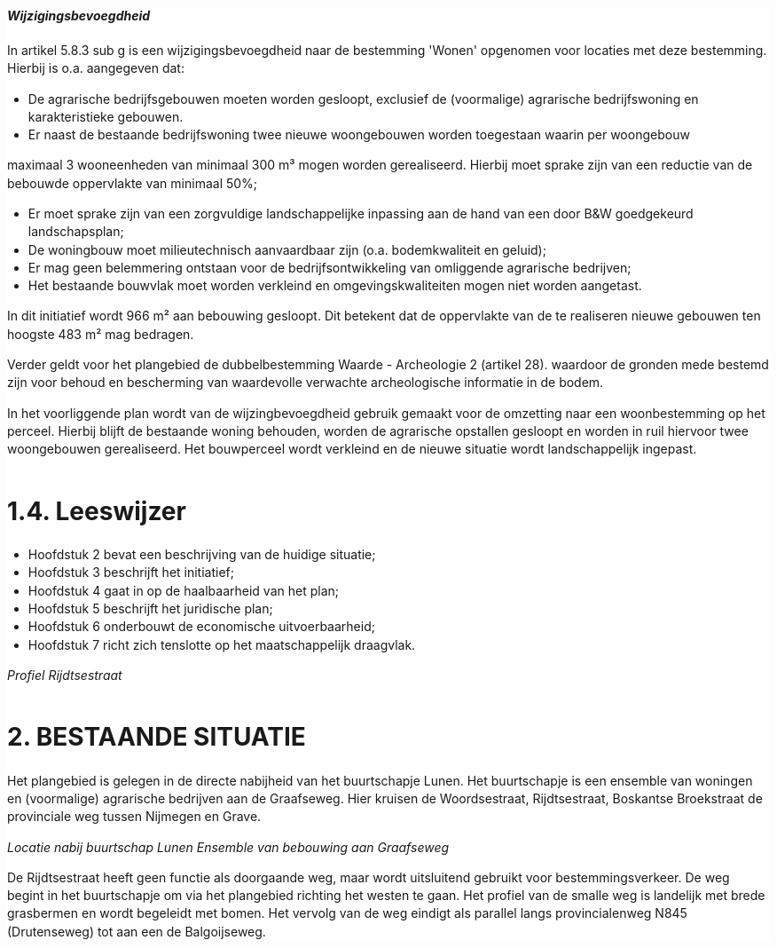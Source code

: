 #### *Wijzigingsbevoegdheid*

In artikel 5.8.3 sub g is een wijzigingsbevoegdheid naar de bestemming 'Wonen' opgenomen voor locaties met deze bestemming. Hierbij is o.a. aangegeven dat:

- De agrarische bedrijfsgebouwen moeten worden gesloopt, exclusief de (voormalige) agrarische bedrijfswoning en karakteristieke gebouwen.
- Er naast de bestaande bedrijfswoning twee nieuwe woongebouwen worden toegestaan waarin per woongebouw

maximaal 3 wooneenheden van minimaal 300 m³ mogen worden gerealiseerd. Hierbij moet sprake zijn van een reductie van de bebouwde oppervlakte van minimaal 50%;

- Er moet sprake zijn van een zorgvuldige landschappelijke inpassing aan de hand van een door B&W goedgekeurd landschapsplan;
- De woningbouw moet milieutechnisch aanvaardbaar zijn (o.a. bodemkwaliteit en geluid);
- Er mag geen belemmering ontstaan voor de bedrijfsontwikkeling van omliggende agrarische bedrijven;
- Het bestaande bouwvlak moet worden verkleind en omgevingskwaliteiten mogen niet worden aangetast.

In dit initiatief wordt 966 m² aan bebouwing gesloopt. Dit betekent dat de oppervlakte van de te realiseren nieuwe gebouwen ten hoogste 483 m² mag bedragen.

Verder geldt voor het plangebied de dubbelbestemming Waarde - Archeologie 2 (artikel 28). waardoor de gronden mede bestemd zijn voor behoud en bescherming van waardevolle verwachte archeologische informatie in de bodem.

In het voorliggende plan wordt van de wijzingbevoegdheid gebruik gemaakt voor de omzetting naar een woonbestemming op het perceel. Hierbij blijft de bestaande woning behouden, worden de agrarische opstallen gesloopt en worden in ruil hiervoor twee woongebouwen gerealiseerd. Het bouwperceel wordt verkleind en de nieuwe situatie wordt landschappelijk ingepast.

# **1.4. Leeswijzer**

- Hoofdstuk 2 bevat een beschrijving van de huidige situatie;
- Hoofdstuk 3 beschrijft het initiatief;
- Hoofdstuk 4 gaat in op de haalbaarheid van het plan;
- Hoofdstuk 5 beschrijft het juridische plan;
- Hoofdstuk 6 onderbouwt de economische uitvoerbaarheid;
- Hoofdstuk 7 richt zich tenslotte op het maatschappelijk draagvlak.

*Profiel Rijdtsestraat*

# **2. BESTAANDE SITUATIE**

Het plangebied is gelegen in de directe nabijheid van het buurtschapje Lunen. Het buurtschapje is een ensemble van woningen en (voormalige) agrarische bedrijven aan de Graafseweg. Hier kruisen de Woordsestraat, Rijdtsestraat, Boskantse Broekstraat de provinciale weg tussen Nijmegen en Grave.

*Locatie nabij buurtschap Lunen Ensemble van bebouwing aan Graafseweg*

De Rijdtsestraat heeft geen functie als doorgaande weg, maar wordt uitsluitend gebruikt voor bestemmingsverkeer. De weg begint in het buurtschapje om via het plangebied richting het westen te gaan. Het profiel van de smalle weg is landelijk met brede grasbermen en wordt begeleidt met bomen. Het vervolg van de weg eindigt als parallel langs provincialenweg N845 (Drutenseweg) tot aan een de Balgoijseweg.
